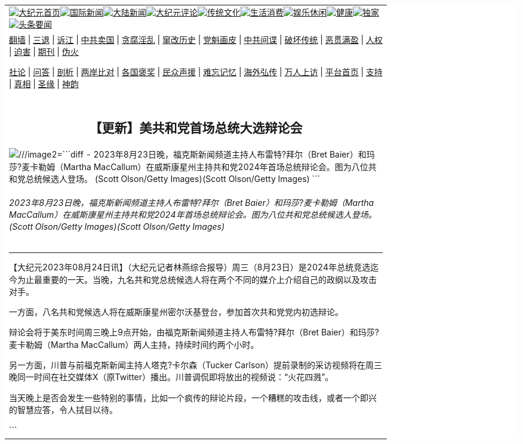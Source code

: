 <a name="1" id="1" target="_blank"></a><span id="1"></span>
<table align=center border="0"><tr><td colspan="2" VALIGN=TOP><a href="https://github.com/19920513/djy/blob/master/gb/nf1351518.md#1"><img src="https://raw.githubusercontent.com/19920513/www/master/t/djy/1.jpg" title="大纪元首页" alt="大纪元首页"></a><a href="https://github.com/19920513/djy/blob/master/gb/n24hr.md#1"><img src="https://raw.githubusercontent.com/19920513/www/master/t/djy/3.jpg" title="国际新闻" alt="国际新闻"></a><a href="https://github.com/19920513/djy/blob/master/gb/nsc413.md#1"><img src="https://raw.githubusercontent.com/19920513/www/master/t/djy/4.jpg" title="大陆新闻" alt="大陆新闻"></a><a href="https://github.com/19920513/djy/blob/master/gb/news392.md#1"><img src="https://raw.githubusercontent.com/19920513/www/master/t/djy/5.jpg" title="大纪元评论" alt="大纪元评论"></a><a href="https://github.com/19920513/djy/blob/master/gb/news2007.md#1"><img src="https://raw.githubusercontent.com/19920513/www/master/t/djy/6.jpg" title="传统文化" alt="传统文化"></a><a href="https://github.com/19920513/djy/blob/master/gb/news2008.md#1"><img src="https://raw.githubusercontent.com/19920513/www/master/t/djy/7.jpg" title="生活消费" alt="生活消费"></a><a href="https://github.com/19920513/djy/blob/master/gb/ncyule.md#1"><img src="https://raw.githubusercontent.com/19920513/www/master/t/djy/8.jpg" title="娱乐休闲" alt="娱乐休闲"></a><a href="https://github.com/19920513/djy/blob/master/gb/nsc1002.md#1"><img src="https://raw.githubusercontent.com/19920513/www/master/t/djy/9.jpg" title="健康" alt="健康"></a><a href="https://github.com/19920513/djy/blob/master/gb/nf6092.md#1"><img src="https://raw.githubusercontent.com/19920513/www/master/t/djy/10a.jpg" title="独家" alt="独家"></a><a href="https://github.com/19920513/djy/blob/master/gb/nf4514.md#1"><img src="https://raw.githubusercontent.com/19920513/www/master/t/djy/12a.jpg" title="头条要闻" alt="头条要闻"></a></td></tr>
<tr><td colspan="2" VALIGN=TOP><a target="_blank" href="https://github.com/19920513/www/blob/master/README.md?zsrh#1">翻墙</a> | <a target="_blank" href="https://github.com/19920513/djy/blob/master/gb/nf5657.md#1">三退</a> | <a target="_blank" href="https://github.com/19920513/djy/blob/master/gb/nf6124.md#1">诉江</a> | <a target="_blank" href="https://github.com/19920513/djy/blob/master/gb/nf1176117.md#1">中共卖国</a> | <a target="_blank" href="https://github.com/19920513/djy/blob/master/gb/nf5773.md#1">贪腐淫乱</a> | <a target="_blank" href="https://github.com/19920513/djy/blob/master/gb/nf1176115.md#1">窜改历史</a> | <a target="_blank" href="https://github.com/19920513/djy/blob/master/gb/nf1176107.md#1">党魁画皮</a> | <a target="_blank" href="https://github.com/19920513/djy/blob/master/gb/nf1320400.md#1">中共间谍</a> | <a target="_blank" href="https://github.com/19920513/djy/blob/master/gb/nf1176114.md#1">破坏传统</a> | <a target="_blank" href="https://github.com/19920513/ntdtv/blob/master/gb/prog447_1.md#1">恶贯满盈</a> | <a target="_blank" href="https://github.com/19920513/djy/blob/master/gb/ncid278.md#1">人权</a> | <a target="_blank" href="https://github.com/19920513/djy/blob/master/gb/nf1176111.md#1">迫害</a> | <a target="_blank" href="https://gitlab.com/szzdlab/mh-qikan/blob/master/README.md#1">期刊</a> | <a target="_blank" href="https://github.com/19920513/djy/blob/master/gb/nf5562.md#1">伪火</a></p><p><a target="_blank" href="https://github.com/19920513/djy/blob/master/gb/9p.md#1">社论</a> | <a target="_blank" href="https://github.com/19920513/djy/blob/master/gb/nf4378.md#1">问答</a> | <a target="_blank" href="https://github.com/19920513/djy/blob/master/gb/nf5792.md#1">剖析</a> | <a target="_blank" href="https://github.com/19920513/djy/blob/master/gb/nf5735.md#1">两岸比对</a> | <a target="_blank" href="https://github.com/19920513/djy/blob/master/gb/nf6119.md#1">各国褒奖</a> | <a target="_blank" href="https://github.com/19920513/djy/blob/master/gb/nf6120.md#1">民众声援</a> | <a target="_blank" href="https://github.com/19920513/djy/blob/master/gb/nf1188594.md#1">难忘记忆</a> | <a target="_blank" href="https://github.com/19920513/djy/blob/master/gb/nf3180.md#1">海外弘传</a> | <a target="_blank" href="https://github.com/19920513/djy/blob/master/gb/nf5410.md#1">万人上访</a> | <a target="_blank" href="https://github.com/19920513/www/blob/master/README.md?zsrh#1">平台首页</a> | <a target="_blank" href="https://github.com/19920513/djy/blob/master/gb/nf4386.md#1">支持</a> | <a target="_blank" href="https://github.com/19920513/djy/blob/master/gb/nf4389.md#1">真相</a> | <a target="_blank" href="https://github.com/19920513/djy/blob/master/gb/nf5790.md#1">圣缘</a> | <a target="_blank" href="https://github.com/19920513/djy/blob/master/gb/nf4786.md#1">神韵</a></td></tr>
<tr><td VALIGN=TOP width="626"><h2 align=center>【更新】美共和党首场总统大选辩论会</h2>
<img width="600" src="https://i.epochtimes.com/assets/uploads/2023/08/id14059956-GettyImages-1634834811-600x400.jpg" />///image2=```diff
- 2023年8月23日晚，福克斯新闻频道主持人布雷特?拜尔（Bret Baier）和玛莎?麦卡勒姆（Martha MacCallum）在威斯康星州主持共和党2024年首场总统辩论会。图为八位共和党总统候选人登场。 (Scott Olson/Getty Images)(Scott Olson/Getty Images)
```
<h6>2023年8月23日晚，福克斯新闻频道主持人布雷特?拜尔（Bret Baier）和玛莎?麦卡勒姆（Martha MacCallum）在威斯康星州主持共和党2024年首场总统辩论会。图为八位共和党总统候选人登场。 (Scott Olson/Getty Images)(Scott Olson/Getty Images)
</h6>
<hr>
	<p>【大纪元2023年08月24日讯】（大纪元记者林燕综合报导）周三（8月23日）是2024年总统竞选迄今为止最重要的一天。当晚，九名<ahref="https://github.com/19920513/djy/blob/master/gb/tag/%E5%85%B1%E5%92%8C%E5%85%9A.md#1">共和党</a>总统候选人将在两个不同的媒介上介绍自己的政纲以及攻击对手。</p>
<p>一方面，八名<ahref="https://github.com/19920513/djy/blob/master/gb/tag/%E5%85%B1%E5%92%8C%E5%85%9A.md#1">共和党</a>候选人将在威斯康星州密尔沃基登台，参加首次共和党党内初选辩论。</p>
<p>辩论会将于美东时间周三晚上9点开始，由福克斯新闻频道主持人布雷特?拜尔（Bret Baier）和玛莎?麦卡勒姆（Martha MacCallum）两人主持，持续时间约两个小时。</p>
<p>另一方面，<ahref="https://github.com/19920513/djy/blob/master/gb/tag/%E5%B7%9D%E6%99%AE.md#1">川普</a>与前福克斯新闻主持人塔克?<ahref="https://github.com/19920513/djy/blob/master/gb/tag/%E5%8D%A1%E5%B0%94%E6%A3%AE.md#1">卡尔森</a>（Tucker Carlson）提前录制的采访视频将在周三晚同一时间在社交媒体X（原Twitter）播出。川普调侃即将放出的视频说：“火花四溅”。</p>
<p>当天晚上是否会发生一些特别的事情，比如一个疯传的辩论片段，一个糟糕的攻击线，或者一个即兴的智慧应答，令人拭目以待。</p>
```